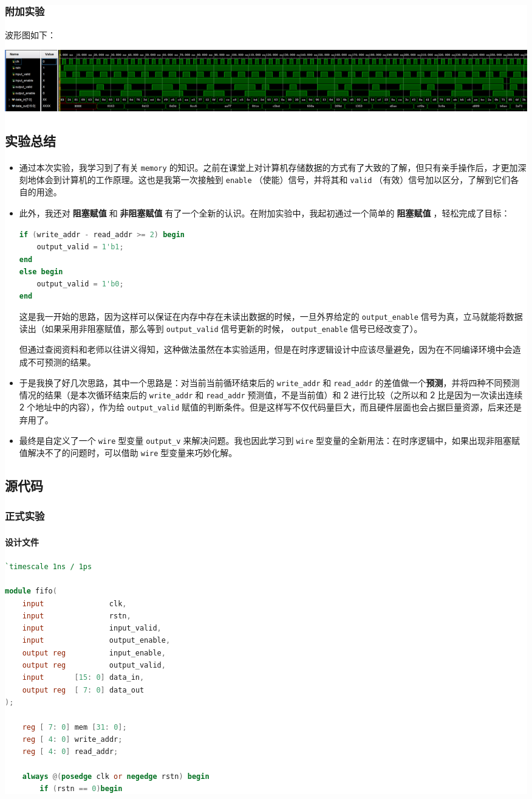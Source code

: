 ### 附加实验

波形图如下：

![2](assets/2.png)

## 实验总结

- 通过本次实验，我学习到了有关 `memory`  的知识。之前在课堂上对计算机存储数据的方式有了大致的了解，但只有亲手操作后，才更加深刻地体会到计算机的工作原理。这也是我第一次接触到 `enable` （使能）信号，并将其和 `valid` （有效）信号加以区分，了解到它们各自的用途。

- 此外，我还对 **阻塞赋值** 和 **非阻塞赋值** 有了一个全新的认识。在附加实验中，我起初通过一个简单的 **阻塞赋值** ，轻松完成了目标：

  ```Verilog
  if (write_addr - read_addr >= 2) begin
      output_valid = 1'b1;
  end
  else begin
      output_valid = 1'b0;
  end
  ```

  这是我一开始的思路，因为这样可以保证在内存中存在未读出数据的时候，一旦外界给定的 `output_enable` 信号为真，立马就能将数据读出（如果采用非阻塞赋值，那么等到 `output_valid`  信号更新的时候， `output_enable` 信号已经改变了）。

  但通过查阅资料和老师以往讲义得知，这种做法虽然在本实验适用，但是在时序逻辑设计中应该尽量避免，因为在不同编译环境中会造成不可预测的结果。


- 于是我换了好几次思路，其中一个思路是：对当前当前循环结束后的 `write_addr` 和 `read_addr` 的差值做一个**预测**，并将四种不同预测情况的结果（是本次循环结束后的 `write_addr` 和 `read_addr` 预测值，不是当前值）和 2 进行比较（之所以和 2 比是因为一次读出连续 2 个地址中的内容），作为给 `output_valid` 赋值的判断条件。但是这样写不仅代码量巨大，而且硬件层面也会占据巨量资源，后来还是弃用了。

- 最终是自定义了一个  `wire` 型变量 `output_v` 来解决问题。我也因此学习到 `wire` 型变量的全新用法：在时序逻辑中，如果出现非阻塞赋值解决不了的问题时，可以借助 `wire` 型变量来巧妙化解。

## 源代码

### 正式实验

#### 设计文件

```Verilog
`timescale 1ns / 1ps

module fifo(
    input               clk,
    input               rstn,
    input               input_valid,
    input               output_enable,
    output reg          input_enable,
    output reg          output_valid,
    input       [15: 0] data_in,
    output reg  [ 7: 0] data_out
);

    reg [ 7: 0] mem [31: 0];
    reg [ 4: 0] write_addr;
    reg [ 4: 0] read_addr;

    always @(posedge clk or negedge rstn) begin
        if (rstn == 0)begin
```